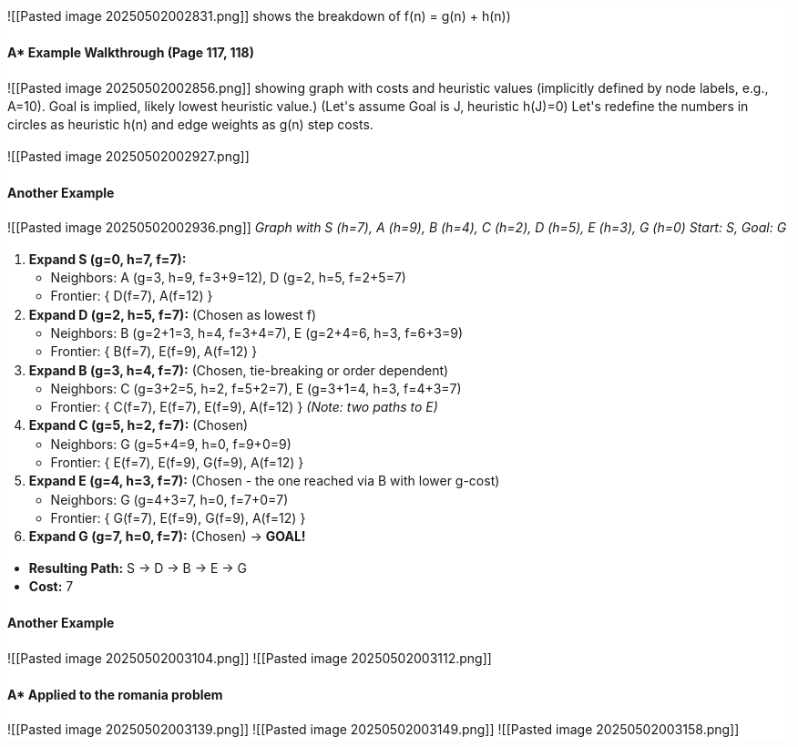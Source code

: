![[Pasted image 20250502002831.png]]
shows the breakdown of f(n) = g(n) + h(n))


#### A\* Example Walkthrough (Page 117, 118)

![[Pasted image 20250502002856.png]]
showing graph with costs and heuristic values (implicitly defined by node labels, e.g., A=10). Goal is implied, likely lowest heuristic value.)
(Let's assume Goal is J, heuristic h(J)=0)
Let's redefine the numbers in circles as heuristic h(n) and edge weights as g(n) step costs.

![[Pasted image 20250502002927.png]]

#### Another Example
![[Pasted image 20250502002936.png]]
*Graph with S (h=7), A (h=9), B (h=4), C (h=2), D (h=5), E (h=3), G (h=0)*
*Start: S, Goal: G*

1.  **Expand S (g=0, h=7, f=7):**
    -   Neighbors: A (g=3, h=9, f=3+9=12), D (g=2, h=5, f=2+5=7)
    -   Frontier: { D(f=7), A(f=12) }
2.  **Expand D (g=2, h=5, f=7):** (Chosen as lowest f)
    -   Neighbors: B (g=2+1=3, h=4, f=3+4=7), E (g=2+4=6, h=3, f=6+3=9)
    -   Frontier: { B(f=7), E(f=9), A(f=12) }
3.  **Expand B (g=3, h=4, f=7):** (Chosen, tie-breaking or order dependent)
    -   Neighbors: C (g=3+2=5, h=2, f=5+2=7), E (g=3+1=4, h=3, f=4+3=7)
    -   Frontier: { C(f=7), E(f=7), E(f=9), A(f=12) } *(Note: two paths to E)*
4.  **Expand C (g=5, h=2, f=7):** (Chosen)
    -   Neighbors: G (g=5+4=9, h=0, f=9+0=9)
    -   Frontier: { E(f=7), E(f=9), G(f=9), A(f=12) }
5.  **Expand E (g=4, h=3, f=7):** (Chosen - the one reached via B with lower g-cost)
    -   Neighbors: G (g=4+3=7, h=0, f=7+0=7)
    -   Frontier: { G(f=7), E(f=9), G(f=9), A(f=12) }
6.  **Expand G (g=7, h=0, f=7):** (Chosen) -> **GOAL!**

-   **Resulting Path:** S -> D -> B -> E -> G
-   **Cost:** 7

#### Another Example

![[Pasted image 20250502003104.png]]
![[Pasted image 20250502003112.png]]

#### A* Applied to the romania problem
![[Pasted image 20250502003139.png]]
![[Pasted image 20250502003149.png]]
![[Pasted image 20250502003158.png]]
